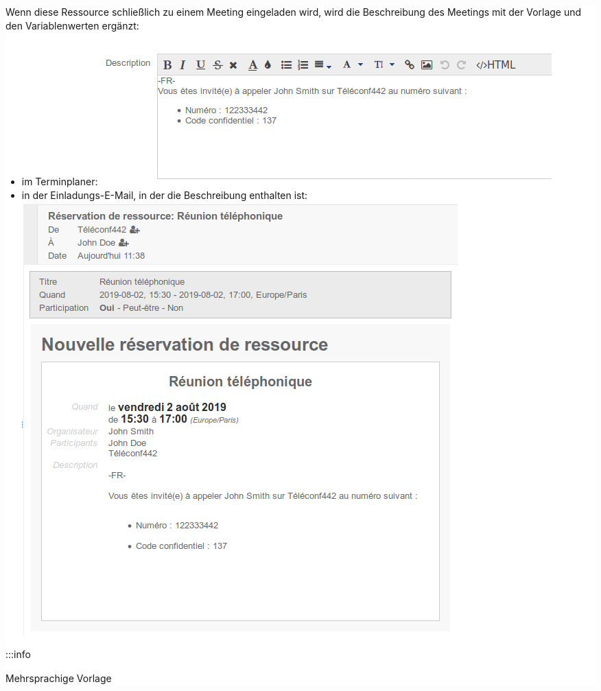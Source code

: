Wenn diese Ressource schließlich zu einem Meeting eingeladen wird, wird die Beschreibung des Meetings mit der Vorlage und den Variablenwerten ergänzt:

- im Terminplaner:![](../../attachments/57771552/58592899.png)
- in der Einladungs-E-Mail, in der die Beschreibung enthalten ist:![](../../attachments/57771552/58592898.png)


:::info

Mehrsprachige Vorlage
